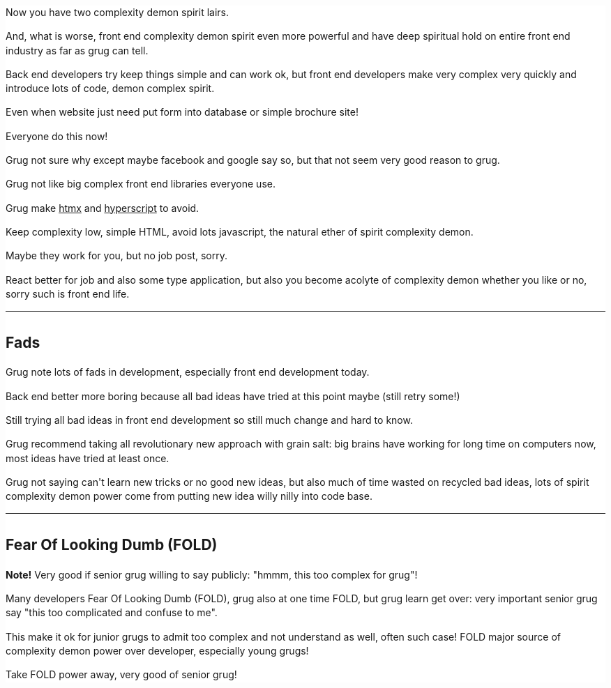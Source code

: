 Now you have two complexity demon spirit lairs.

And, what is worse, front end complexity demon spirit even more powerful and have deep spiritual hold on entire front end industry as far as grug can tell.

Back end developers try keep things simple and can work ok, but front end developers make very complex very quickly and introduce lots of code, demon complex spirit.

Even when website just need put form into database or simple brochure site!

Everyone do this now!

Grug not sure why except maybe facebook and google say so, but that not seem very good reason to grug.

Grug not like big complex front end libraries everyone use.

Grug make [htmx](https://htmx.org) and [hyperscript](https://hyperscript.org) to avoid.

Keep complexity low, simple HTML, avoid lots javascript, the natural ether of spirit complexity demon.

Maybe they work for you, but no job post, sorry.

React better for job and also some type application, but also you become acolyte of complexity demon whether you like or no, sorry such is front end life.

---

## Fads

Grug note lots of fads in development, especially front end development today.

Back end better more boring because all bad ideas have tried at this point maybe (still retry some!)

Still trying all bad ideas in front end development so still much change and hard to know.

Grug recommend taking all revolutionary new approach with grain salt: big brains have working for long time on computers now, most ideas have tried at least once.

Grug not saying can't learn new tricks or no good new ideas, but also much of time wasted on recycled bad ideas, lots of spirit complexity demon power come from putting new idea willy nilly into code base.

---

## Fear Of Looking Dumb (FOLD)

**Note!** Very good if senior grug willing to say publicly: "hmmm, this too complex for grug"!

Many developers Fear Of Looking Dumb (FOLD), grug also at one time FOLD, but grug learn get over: very important senior grug say "this too complicated and confuse to me".

This make it ok for junior grugs to admit too complex and not understand as well, often such case! FOLD major source of complexity demon power over developer, especially young grugs!

Take FOLD power away, very good of senior grug!
